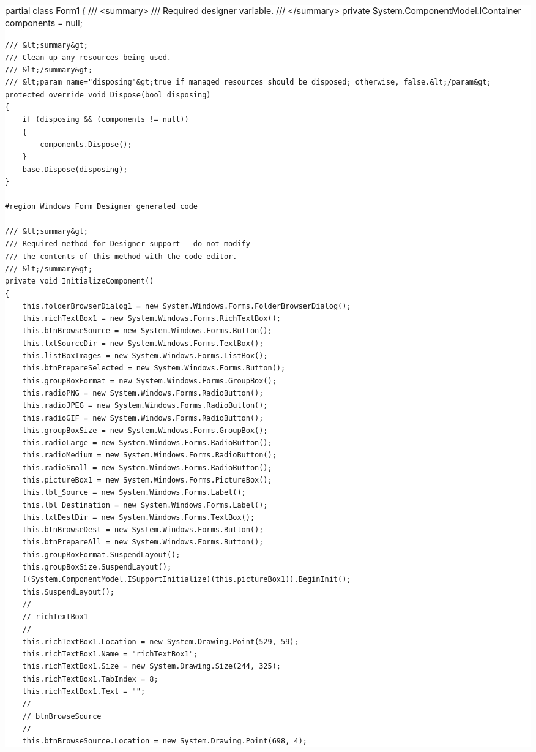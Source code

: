 partial class Form1
{
    /// &lt;summary&gt;
    /// Required designer variable.
    /// &lt;/summary&gt;
    private System.ComponentModel.IContainer components = null;

    /// &lt;summary&gt;
    /// Clean up any resources being used.
    /// &lt;/summary&gt;
    /// &lt;param name="disposing"&gt;true if managed resources should be disposed; otherwise, false.&lt;/param&gt;
    protected override void Dispose(bool disposing)
    {
        if (disposing && (components != null))
        {
            components.Dispose();
        }
        base.Dispose(disposing);
    }

    #region Windows Form Designer generated code

    /// &lt;summary&gt;
    /// Required method for Designer support - do not modify
    /// the contents of this method with the code editor.
    /// &lt;/summary&gt;
    private void InitializeComponent()
    {
        this.folderBrowserDialog1 = new System.Windows.Forms.FolderBrowserDialog();
        this.richTextBox1 = new System.Windows.Forms.RichTextBox();
        this.btnBrowseSource = new System.Windows.Forms.Button();
        this.txtSourceDir = new System.Windows.Forms.TextBox();
        this.listBoxImages = new System.Windows.Forms.ListBox();
        this.btnPrepareSelected = new System.Windows.Forms.Button();
        this.groupBoxFormat = new System.Windows.Forms.GroupBox();
        this.radioPNG = new System.Windows.Forms.RadioButton();
        this.radioJPEG = new System.Windows.Forms.RadioButton();
        this.radioGIF = new System.Windows.Forms.RadioButton();
        this.groupBoxSize = new System.Windows.Forms.GroupBox();
        this.radioLarge = new System.Windows.Forms.RadioButton();
        this.radioMedium = new System.Windows.Forms.RadioButton();
        this.radioSmall = new System.Windows.Forms.RadioButton();
        this.pictureBox1 = new System.Windows.Forms.PictureBox();
        this.lbl_Source = new System.Windows.Forms.Label();
        this.lbl_Destination = new System.Windows.Forms.Label();
        this.txtDestDir = new System.Windows.Forms.TextBox();
        this.btnBrowseDest = new System.Windows.Forms.Button();
        this.btnPrepareAll = new System.Windows.Forms.Button();
        this.groupBoxFormat.SuspendLayout();
        this.groupBoxSize.SuspendLayout();
        ((System.ComponentModel.ISupportInitialize)(this.pictureBox1)).BeginInit();
        this.SuspendLayout();
        // 
        // richTextBox1
        // 
        this.richTextBox1.Location = new System.Drawing.Point(529, 59);
        this.richTextBox1.Name = "richTextBox1";
        this.richTextBox1.Size = new System.Drawing.Size(244, 325);
        this.richTextBox1.TabIndex = 8;
        this.richTextBox1.Text = "";
        // 
        // btnBrowseSource
        // 
        this.btnBrowseSource.Location = new System.Drawing.Point(698, 4);